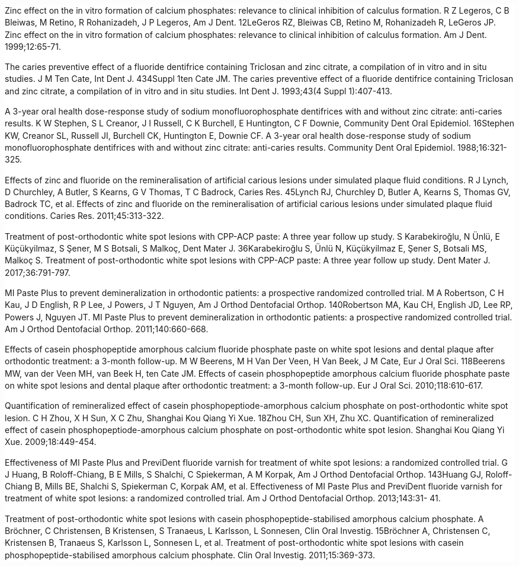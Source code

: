 Zinc effect on the in vitro formation of calcium phosphates: relevance to clinical inhibition of calculus formation. R Z Legeros, C B Bleiwas, M Retino, R Rohanizadeh, J P Legeros, Am J Dent. 12LeGeros RZ, Bleiwas CB, Retino M, Rohanizadeh R, LeGeros JP. Zinc effect on the in vitro formation of calcium phosphates: relevance to clinical inhibition of calculus formation. Am J Dent. 1999;12:65-71.

The caries preventive effect of a fluoride dentifrice containing Triclosan and zinc citrate, a compilation of in vitro and in situ studies. J M Ten Cate, Int Dent J. 434Suppl 1ten Cate JM. The caries preventive effect of a fluoride dentifrice containing Triclosan and zinc citrate, a compilation of in vitro and in situ studies. Int Dent J. 1993;43(4 Suppl 1):407-413.

A 3-year oral health dose-response study of sodium monofluorophosphate dentifrices with and without zinc citrate: anti-caries results. K W Stephen, S L Creanor, J I Russell, C K Burchell, E Huntington, C F Downie, Community Dent Oral Epidemiol. 16Stephen KW, Creanor SL, Russell JI, Burchell CK, Huntington E, Downie CF. A 3-year oral health dose-response study of sodium monofluorophosphate dentifrices with and without zinc citrate: anti-caries results. Community Dent Oral Epidemiol. 1988;16:321-325.

Effects of zinc and fluoride on the remineralisation of artificial carious lesions under simulated plaque fluid conditions. R J Lynch, D Churchley, A Butler, S Kearns, G V Thomas, T C Badrock, Caries Res. 45Lynch RJ, Churchley D, Butler A, Kearns S, Thomas GV, Badrock TC, et al. Effects of zinc and fluoride on the remineralisation of artificial carious lesions under simulated plaque fluid conditions. Caries Res. 2011;45:313-322.

Treatment of post-orthodontic white spot lesions with CPP-ACP paste: A three year follow up study. S Karabekiroğlu, N Ünlü, E Küçükyilmaz, S Şener, M S Botsali, S Malkoç, Dent Mater J. 36Karabekiroğlu S, Ünlü N, Küçükyilmaz E, Şener S, Botsali MS, Malkoç S. Treatment of post-orthodontic white spot lesions with CPP-ACP paste: A three year follow up study. Dent Mater J. 2017;36:791-797.

MI Paste Plus to prevent demineralization in orthodontic patients: a prospective randomized controlled trial. M A Robertson, C H Kau, J D English, R P Lee, J Powers, J T Nguyen, Am J Orthod Dentofacial Orthop. 140Robertson MA, Kau CH, English JD, Lee RP, Powers J, Nguyen JT. MI Paste Plus to prevent demineralization in orthodontic patients: a prospective randomized controlled trial. Am J Orthod Dentofacial Orthop. 2011;140:660-668.

Effects of casein phosphopeptide amorphous calcium fluoride phosphate paste on white spot lesions and dental plaque after orthodontic treatment: a 3-month follow-up. M W Beerens, M H Van Der Veen, H Van Beek, J M Cate, Eur J Oral Sci. 118Beerens MW, van der Veen MH, van Beek H, ten Cate JM. Effects of casein phosphopeptide amorphous calcium fluoride phosphate paste on white spot lesions and dental plaque after orthodontic treatment: a 3-month follow-up. Eur J Oral Sci. 2010;118:610-617.

Quantification of remineralized effect of casein phosphopeptiode-amorphous calcium phosphate on post-orthodontic white spot lesion. C H Zhou, X H Sun, X C Zhu, Shanghai Kou Qiang Yi Xue. 18Zhou CH, Sun XH, Zhu XC. Quantification of remineralized effect of casein phosphopeptiode-amorphous calcium phosphate on post-orthodontic white spot lesion. Shanghai Kou Qiang Yi Xue. 2009;18:449-454.

Effectiveness of MI Paste Plus and PreviDent fluoride varnish for treatment of white spot lesions: a randomized controlled trial. G J Huang, B Roloff-Chiang, B E Mills, S Shalchi, C Spiekerman, A M Korpak, Am J Orthod Dentofacial Orthop. 143Huang GJ, Roloff-Chiang B, Mills BE, Shalchi S, Spiekerman C, Korpak AM, et al. Effectiveness of MI Paste Plus and PreviDent fluoride varnish for treatment of white spot lesions: a randomized controlled trial. Am J Orthod Dentofacial Orthop. 2013;143:31- 41.

Treatment of post-orthodontic white spot lesions with casein phosphopeptide-stabilised amorphous calcium phosphate. A Bröchner, C Christensen, B Kristensen, S Tranaeus, L Karlsson, L Sonnesen, Clin Oral Investig. 15Bröchner A, Christensen C, Kristensen B, Tranaeus S, Karlsson L, Sonnesen L, et al. Treatment of post-orthodontic white spot lesions with casein phosphopeptide-stabilised amorphous calcium phosphate. Clin Oral Investig. 2011;15:369-373.
